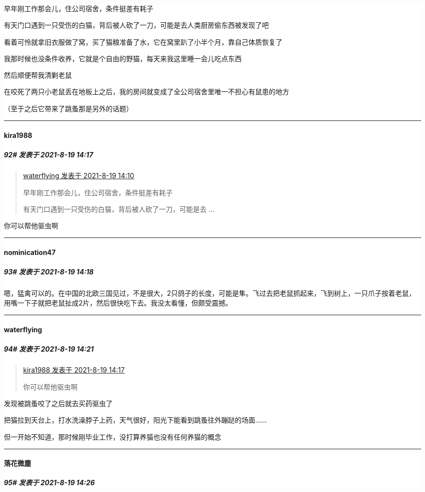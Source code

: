 
早年刚工作那会儿，住公司宿舍，条件挺差有耗子

有天门口遇到一只受伤的白猫，背后被人砍了一刀，可能是去人类厨房偷东西被发现了吧

看着可怜就拿旧衣服做了窝，买了猫粮准备了水，它在窝里趴了小半个月，靠自己体质恢复了

我那时候也没条件收养，它就是个自由的野猫，每天来我这里睡一会儿吃点东西

然后顺便帮我清剿老鼠

在咬死了两只小老鼠丢在地板上之后，我的房间就变成了全公司宿舍里唯一不担心有鼠患的地方

（至于之后它带来了跳蚤那是另外的话题）


*****

####  kira1988  
##### 92#       发表于 2021-8-19 14:17


<blockquote><a href="httphttps://bbs.saraba1st.com/2b/forum.php?mod=redirect&amp;goto=findpost&amp;pid=52428281&amp;ptid=2021500" target="_blank">waterflying 发表于 2021-8-19 14:10</a>

早年刚工作那会儿，住公司宿舍，条件挺差有耗子

有天门口遇到一只受伤的白猫，背后被人砍了一刀，可能是去 ...</blockquote>
你可以帮他驱虫啊


*****

####  nominication47  
##### 93#       发表于 2021-8-19 14:18


嗯，猛禽可以的。在中国的北欧三国见过，不是很大，2只鸽子的长度，可能是隼。飞过去把老鼠抓起来，飞到树上，一只爪子按着老鼠，用嘴一下子就把老鼠扯成2片，然后很快吃下去。我没太看懂，但颇受震撼。


*****

####  waterflying  
##### 94#       发表于 2021-8-19 14:21


<blockquote><a href="httphttps://bbs.saraba1st.com/2b/forum.php?mod=redirect&amp;goto=findpost&amp;pid=52428338&amp;ptid=2021500" target="_blank">kira1988 发表于 2021-8-19 14:17</a>

你可以帮他驱虫啊</blockquote>
发现被跳蚤咬了之后就去买药驱虫了

把猫拉到天台上，打水洗澡脖子上药，天气很好，阳光下能看到跳蚤往外蹦跶的场面……

但一开始不知道，那时候刚毕业工作，没打算养猫也没有任何养猫的概念


*****

####  落花微塵  
##### 95#       发表于 2021-8-19 14:26
